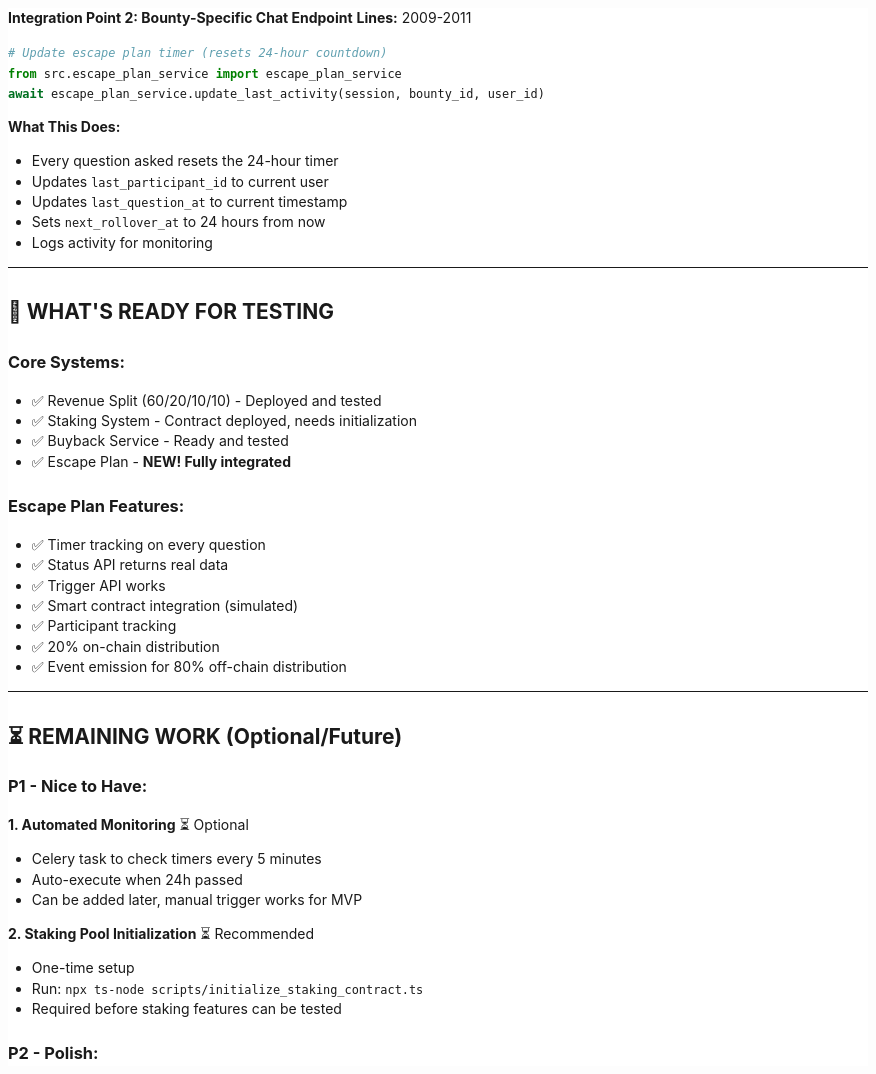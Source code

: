 **Integration Point 2: Bounty-Specific Chat Endpoint**
**Lines:** 2009-2011

```python
# Update escape plan timer (resets 24-hour countdown)
from src.escape_plan_service import escape_plan_service
await escape_plan_service.update_last_activity(session, bounty_id, user_id)
```

**What This Does:**
- Every question asked resets the 24-hour timer
- Updates `last_participant_id` to current user
- Updates `last_question_at` to current timestamp
- Sets `next_rollover_at` to 24 hours from now
- Logs activity for monitoring

---

## 🎯 WHAT'S READY FOR TESTING

### **Core Systems:**
- ✅ Revenue Split (60/20/10/10) - Deployed and tested
- ✅ Staking System - Contract deployed, needs initialization
- ✅ Buyback Service - Ready and tested
- ✅ Escape Plan - **NEW! Fully integrated**

### **Escape Plan Features:**
- ✅ Timer tracking on every question
- ✅ Status API returns real data
- ✅ Trigger API works
- ✅ Smart contract integration (simulated)
- ✅ Participant tracking
- ✅ 20% on-chain distribution
- ✅ Event emission for 80% off-chain distribution

---

## ⏳ REMAINING WORK (Optional/Future)

### **P1 - Nice to Have:**

**1. Automated Monitoring** ⏳ Optional
- Celery task to check timers every 5 minutes
- Auto-execute when 24h passed
- Can be added later, manual trigger works for MVP

**2. Staking Pool Initialization** ⏳ Recommended
- One-time setup
- Run: `npx ts-node scripts/initialize_staking_contract.ts`
- Required before staking features can be tested

### **P2 - Polish:**
